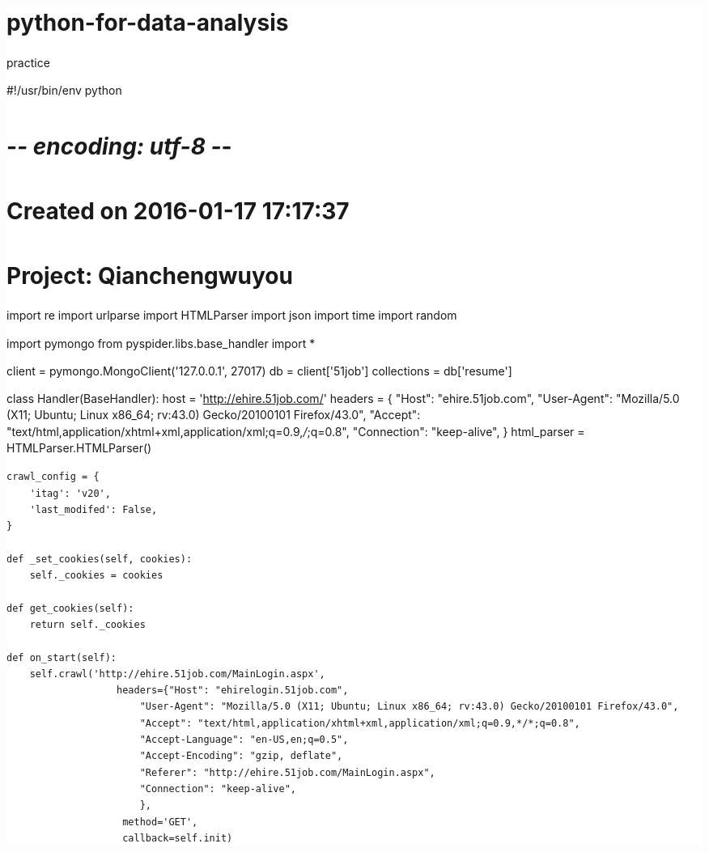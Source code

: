 # python-for-data-analysis
practice


#!/usr/bin/env python
# -*- encoding: utf-8 -*-
# Created on 2016-01-17 17:17:37
# Project: Qianchengwuyou
import re
import urlparse
import HTMLParser
import json
import time
import random

import pymongo
from pyspider.libs.base_handler import *


client = pymongo.MongoClient('127.0.0.1', 27017)
db = client['51job']
collections = db['resume']


class Handler(BaseHandler):
    host = 'http://ehire.51job.com/'
    headers = {
        "Host": "ehire.51job.com",
        "User-Agent": "Mozilla/5.0 (X11; Ubuntu; Linux x86_64; rv:43.0) Gecko/20100101 Firefox/43.0",
        "Accept": "text/html,application/xhtml+xml,application/xml;q=0.9,*/*;q=0.8",
        "Connection": "keep-alive",
    }
    html_parser = HTMLParser.HTMLParser()
    
    crawl_config = {
        'itag': 'v20',
        'last_modifed': False,
    }

    def _set_cookies(self, cookies):
        self._cookies = cookies

    def get_cookies(self):
        return self._cookies
    
    def on_start(self):
        self.crawl('http://ehire.51job.com/MainLogin.aspx',
                       headers={"Host": "ehirelogin.51job.com",
                           "User-Agent": "Mozilla/5.0 (X11; Ubuntu; Linux x86_64; rv:43.0) Gecko/20100101 Firefox/43.0",
                           "Accept": "text/html,application/xhtml+xml,application/xml;q=0.9,*/*;q=0.8",
                           "Accept-Language": "en-US,en;q=0.5",
                           "Accept-Encoding": "gzip, deflate",
                           "Referer": "http://ehire.51job.com/MainLogin.aspx",
                           "Connection": "keep-alive",
                           },
                        method='GET',
                        callback=self.init)
    